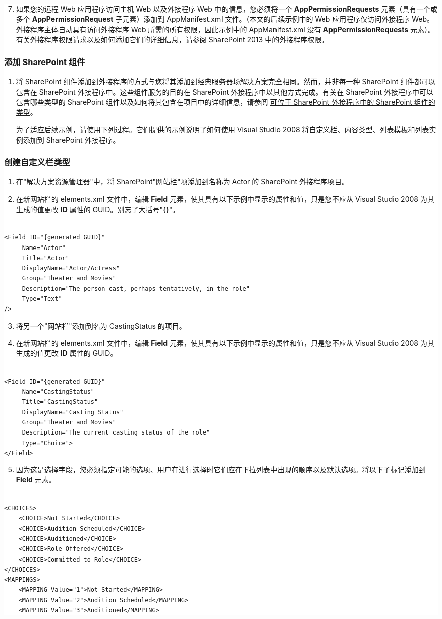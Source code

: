 7. 如果您的远程 Web 应用程序访问主机 Web 以及外接程序 Web 中的信息，您必须将一个 **AppPermissionRequests** 元素（具有一个或多个 **AppPermissionRequest** 子元素）添加到 AppManifest.xml 文件。（本文的后续示例中的 Web 应用程序仅访问外接程序 Web。外接程序主体自动具有访问外接程序 Web 所需的所有权限，因此示例中的 AppManifest.xml 没有 **AppPermissionRequests** 元素）。有关外接程序权限请求以及如何添加它们的详细信息，请参阅 [SharePoint 2013 中的外接程序权限](add-in-permissions-in-sharepoint-2013.md)。
    
  

### 添加 SharePoint 组件


1. 将 SharePoint 组件添加到外接程序的方式与您将其添加到经典服务器场解决方案完全相同。然而，并非每一种 SharePoint 组件都可以包含在 SharePoint 外接程序中。这些组件服务的目的在 SharePoint 外接程序中以其他方式完成。有关在 SharePoint 外接程序中可以包含哪些类型的 SharePoint 组件以及如何将其包含在项目中的详细信息，请参阅  [可位于 SharePoint 外接程序中的 SharePoint 组件的类型](host-webs-add-in-webs-and-sharepoint-components-in-sharepoint-2013.md#TypesOfSPComponentsInApps)。
    
    为了适应后续示例，请使用下列过程。它们提供的示例说明了如何使用 Visual Studio 2008 将自定义栏、内容类型、列表模板和列表实例添加到 SharePoint 外接程序。
    
### 创建自定义栏类型


1. 在"解决方案资源管理器"中，将 SharePoint"网站栏"项添加到名称为 Actor 的 SharePoint 外接程序项目。
    
  
2. 在新网站栏的 elements.xml 文件中，编辑 **Field** 元素，使其具有以下示例中显示的属性和值，只是您不应从 Visual Studio 2008 为其生成的值更改 **ID** 属性的 GUID。别忘了大括号"{}"。
    
  ```
  
<Field ID="{generated GUID}"
       Name="Actor" 
       Title="Actor" 
       DisplayName="Actor/Actress" 
       Group="Theater and Movies" 
       Description="The person cast, perhaps tentatively, in the role" 
       Type="Text" 
/>
  ```

3. 将另一个"网站栏"添加到名为 CastingStatus 的项目。
    
  
4. 在新网站栏的 elements.xml 文件中，编辑 **Field** 元素，使其具有以下示例中显示的属性和值，只是您不应从 Visual Studio 2008 为其生成的值更改 **ID** 属性的 GUID。
    
  ```
  
<Field ID="{generated GUID}"
       Name="CastingStatus" 
       Title="CastingStatus"
       DisplayName="Casting Status" 
       Group="Theater and Movies" 
       Description="The current casting status of the role" 
       Type="Choice">
</Field>
  ```

5. 因为这是选择字段，您必须指定可能的选项、用户在进行选择时它们应在下拉列表中出现的顺序以及默认选项。将以下子标记添加到 **Field** 元素。
    
  ```
  
<CHOICES>
      <CHOICE>Not Started</CHOICE>
      <CHOICE>Audition Scheduled</CHOICE>
      <CHOICE>Auditioned</CHOICE>
      <CHOICE>Role Offered</CHOICE>
      <CHOICE>Committed to Role</CHOICE>
</CHOICES>
<MAPPINGS>
      <MAPPING Value="1">Not Started</MAPPING>
      <MAPPING Value="2">Audition Scheduled</MAPPING>
      <MAPPING Value="3">Auditioned</MAPPING>
  ```